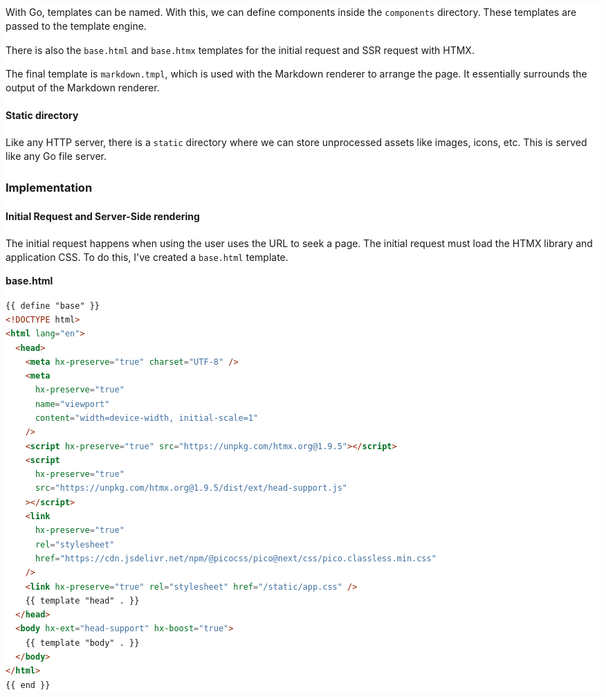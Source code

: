 With Go, templates can be named. With this, we can define components inside the `components` directory. These templates are passed to the template engine.

There is also the `base.html` and `base.htmx` templates for the initial request and SSR request with HTMX.

The final template is `markdown.tmpl`, which is used with the Markdown renderer to arrange the page. It essentially surrounds the output of the Markdown renderer.

#### Static directory

Like any HTTP server, there is a `static` directory where we can store unprocessed assets like images, icons, etc. This is served like any Go file server.

### Implementation

#### Initial Request and Server-Side rendering

The initial request happens when using the user uses the URL to seek a page. The initial request must load the HTMX library and application CSS. To do this, I've created a `base.html` template.

**base.html**

```html
{{ define "base" }}
<!DOCTYPE html>
<html lang="en">
  <head>
    <meta hx-preserve="true" charset="UTF-8" />
    <meta
      hx-preserve="true"
      name="viewport"
      content="width=device-width, initial-scale=1"
    />
    <script hx-preserve="true" src="https://unpkg.com/htmx.org@1.9.5"></script>
    <script
      hx-preserve="true"
      src="https://unpkg.com/htmx.org@1.9.5/dist/ext/head-support.js"
    ></script>
    <link
      hx-preserve="true"
      rel="stylesheet"
      href="https://cdn.jsdelivr.net/npm/@picocss/pico@next/css/pico.classless.min.css"
    />
    <link hx-preserve="true" rel="stylesheet" href="/static/app.css" />
    {{ template "head" . }}
  </head>
  <body hx-ext="head-support" hx-boost="true">
    {{ template "body" . }}
  </body>
</html>
{{ end }}
```
